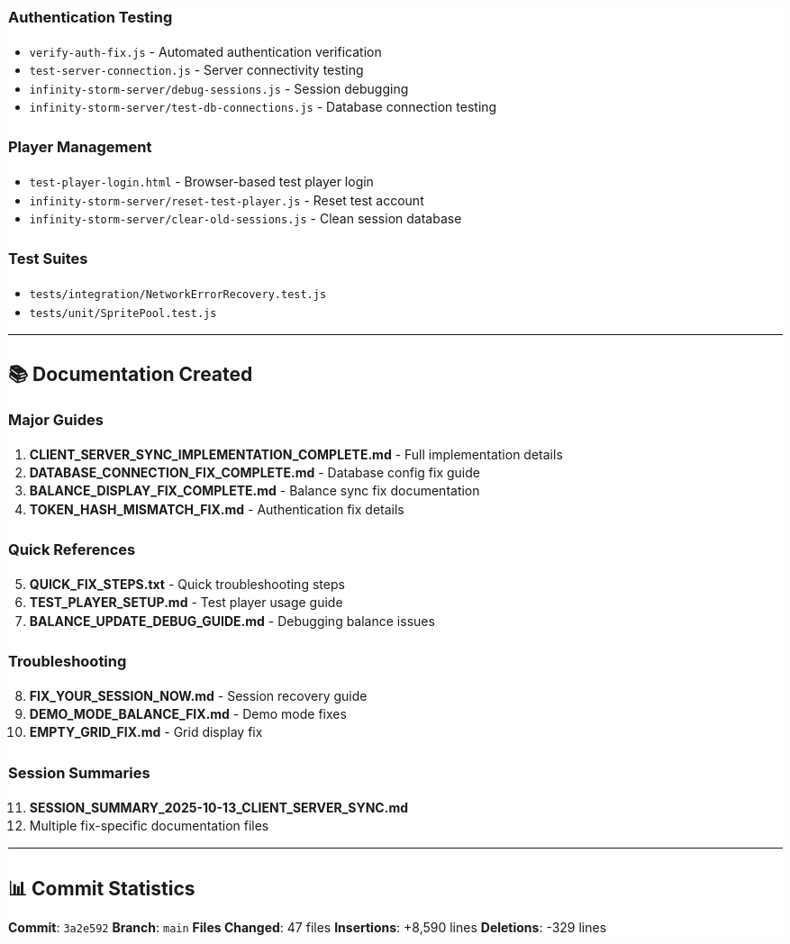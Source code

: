### Authentication Testing
- `verify-auth-fix.js` - Automated authentication verification
- `test-server-connection.js` - Server connectivity testing
- `infinity-storm-server/debug-sessions.js` - Session debugging
- `infinity-storm-server/test-db-connections.js` - Database connection testing

### Player Management
- `test-player-login.html` - Browser-based test player login
- `infinity-storm-server/reset-test-player.js` - Reset test account
- `infinity-storm-server/clear-old-sessions.js` - Clean session database

### Test Suites
- `tests/integration/NetworkErrorRecovery.test.js`
- `tests/unit/SpritePool.test.js`

---

## 📚 Documentation Created

### Major Guides
1. **CLIENT_SERVER_SYNC_IMPLEMENTATION_COMPLETE.md** - Full implementation details
2. **DATABASE_CONNECTION_FIX_COMPLETE.md** - Database config fix guide
3. **BALANCE_DISPLAY_FIX_COMPLETE.md** - Balance sync fix documentation
4. **TOKEN_HASH_MISMATCH_FIX.md** - Authentication fix details

### Quick References
5. **QUICK_FIX_STEPS.txt** - Quick troubleshooting steps
6. **TEST_PLAYER_SETUP.md** - Test player usage guide
7. **BALANCE_UPDATE_DEBUG_GUIDE.md** - Debugging balance issues

### Troubleshooting
8. **FIX_YOUR_SESSION_NOW.md** - Session recovery guide
9. **DEMO_MODE_BALANCE_FIX.md** - Demo mode fixes
10. **EMPTY_GRID_FIX.md** - Grid display fix

### Session Summaries
11. **SESSION_SUMMARY_2025-10-13_CLIENT_SERVER_SYNC.md**
12. Multiple fix-specific documentation files

---

## 📊 Commit Statistics

**Commit**: `3a2e592`
**Branch**: `main`
**Files Changed**: 47 files
**Insertions**: +8,590 lines
**Deletions**: -329 lines

